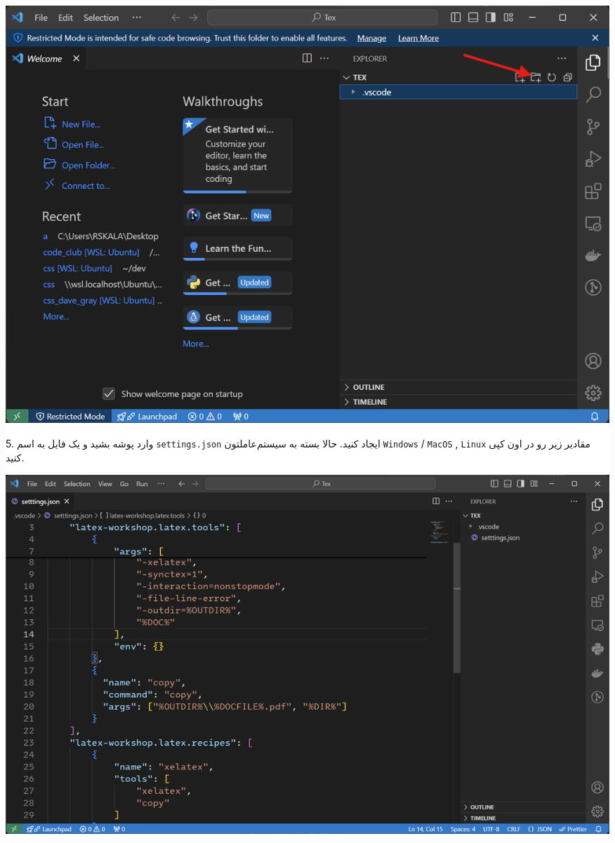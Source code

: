 ![p-12](statics/latex/12.png)



5\. وارد پوشه بشید و یک فایل به اسم `settings.json` ایجاد کنید. حالا بسته به سیستم‌عاملتون `Windows` / `MacOS` , `Linux` مقادیر زیر رو در اون کپی کنید.


![p-13](statics/latex/13.png)
